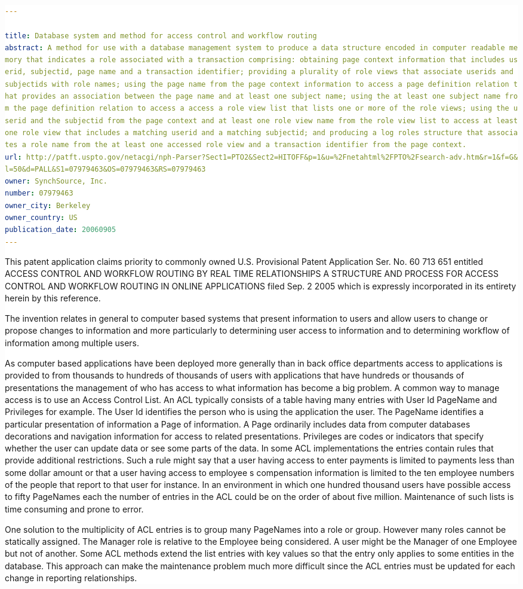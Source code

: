 ```yaml
---

title: Database system and method for access control and workflow routing
abstract: A method for use with a database management system to produce a data structure encoded in computer readable memory that indicates a role associated with a transaction comprising: obtaining page context information that includes userid, subjectid, page name and a transaction identifier; providing a plurality of role views that associate userids and subjectids with role names; using the page name from the page context information to access a page definition relation that provides an association between the page name and at least one subject name; using the at least one subject name from the page definition relation to access a access a role view list that lists one or more of the role views; using the userid and the subjectid from the page context and at least one role view name from the role view list to access at least one role view that includes a matching userid and a matching subjectid; and producing a log roles structure that associates a role name from the at least one accessed role view and a transaction identifier from the page context.
url: http://patft.uspto.gov/netacgi/nph-Parser?Sect1=PTO2&Sect2=HITOFF&p=1&u=%2Fnetahtml%2FPTO%2Fsearch-adv.htm&r=1&f=G&l=50&d=PALL&S1=07979463&OS=07979463&RS=07979463
owner: SynchSource, Inc.
number: 07979463
owner_city: Berkeley
owner_country: US
publication_date: 20060905
---
```

This patent application claims priority to commonly owned U.S. Provisional Patent Application Ser. No. 60 713 651 entitled ACCESS CONTROL AND WORKFLOW ROUTING BY REAL TIME RELATIONSHIPS A STRUCTURE AND PROCESS FOR ACCESS CONTROL AND WORKFLOW ROUTING IN ONLINE APPLICATIONS filed Sep. 2 2005 which is expressly incorporated in its entirety herein by this reference.

The invention relates in general to computer based systems that present information to users and allow users to change or propose changes to information and more particularly to determining user access to information and to determining workflow of information among multiple users.

As computer based applications have been deployed more generally than in back office departments access to applications is provided to from thousands to hundreds of thousands of users with applications that have hundreds or thousands of presentations the management of who has access to what information has become a big problem. A common way to manage access is to use an Access Control List. An ACL typically consists of a table having many entries with User Id PageName and Privileges for example. The User Id identifies the person who is using the application the user. The PageName identifies a particular presentation of information a Page of information. A Page ordinarily includes data from computer databases decorations and navigation information for access to related presentations. Privileges are codes or indicators that specify whether the user can update data or see some parts of the data. In some ACL implementations the entries contain rules that provide additional restrictions. Such a rule might say that a user having access to enter payments is limited to payments less than some dollar amount or that a user having access to employee s compensation information is limited to the ten employee numbers of the people that report to that user for instance. In an environment in which one hundred thousand users have possible access to fifty PageNames each the number of entries in the ACL could be on the order of about five million. Maintenance of such lists is time consuming and prone to error.

One solution to the multiplicity of ACL entries is to group many PageNames into a role or group. However many roles cannot be statically assigned. The Manager role is relative to the Employee being considered. A user might be the Manager of one Employee but not of another. Some ACL methods extend the list entries with key values so that the entry only applies to some entities in the database. This approach can make the maintenance problem much more difficult since the ACL entries must be updated for each change in reporting relationships.
